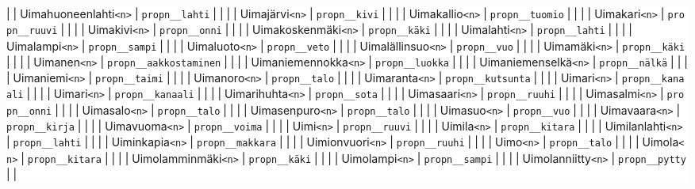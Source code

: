 |  | Uimahuoneenlahti`<n>` | `propn__lahti`  |  |
|  | Uimajärvi`<n>` | `propn__kivi`  |  |
|  | Uimakallio`<n>` | `propn__tuomio`  |  |
|  | Uimakari`<n>` | `propn__ruuvi`  |  |
|  | Uimakivi`<n>` | `propn__onni`  |  |
|  | Uimakoskenmäki`<n>` | `propn__käki`  |  |
|  | Uimalahti`<n>` | `propn__lahti`  |  |
|  | Uimalampi`<n>` | `propn__sampi`  |  |
|  | Uimaluoto`<n>` | `propn__veto`  |  |
|  | Uimalällinsuo`<n>` | `propn__vuo`  |  |
|  | Uimamäki`<n>` | `propn__käki`  |  |
|  | Uimanen`<n>` | `propn__aakkostaminen`  |  |
|  | Uimaniemennokka`<n>` | `propn__luokka`  |  |
|  | Uimaniemenselkä`<n>` | `propn__nälkä`  |  |
|  | Uimaniemi`<n>` | `propn__taimi`  |  |
|  | Uimanoro`<n>` | `propn__talo`  |  |
|  | Uimaranta`<n>` | `propn__kutsunta`  |  |
|  | Uimari`<n>` | `propn__kanaali`  |  |
|  | Uimari`<n>` | `propn__kanaali`  |  |
|  | Uimarihuhta`<n>` | `propn__sota`  |  |
|  | Uimasaari`<n>` | `propn__ruuhi`  |  |
|  | Uimasalmi`<n>` | `propn__onni`  |  |
|  | Uimasalo`<n>` | `propn__talo`  |  |
|  | Uimasenpuro`<n>` | `propn__talo`  |  |
|  | Uimasuo`<n>` | `propn__vuo`  |  |
|  | Uimavaara`<n>` | `propn__kirja`  |  |
|  | Uimavuoma`<n>` | `propn__voima`  |  |
|  | Uimi`<n>` | `propn__ruuvi`  |  |
|  | Uimila`<n>` | `propn__kitara`  |  |
|  | Uimilanlahti`<n>` | `propn__lahti`  |  |
|  | Uiminkapia`<n>` | `propn__makkara`  |  |
|  | Uimionvuori`<n>` | `propn__ruuhi`  |  |
|  | Uimo`<n>` | `propn__talo`  |  |
|  | Uimola`<n>` | `propn__kitara`  |  |
|  | Uimolamminmäki`<n>` | `propn__käki`  |  |
|  | Uimolampi`<n>` | `propn__sampi`  |  |
|  | Uimolanniitty`<n>` | `propn__pytty`  |  |